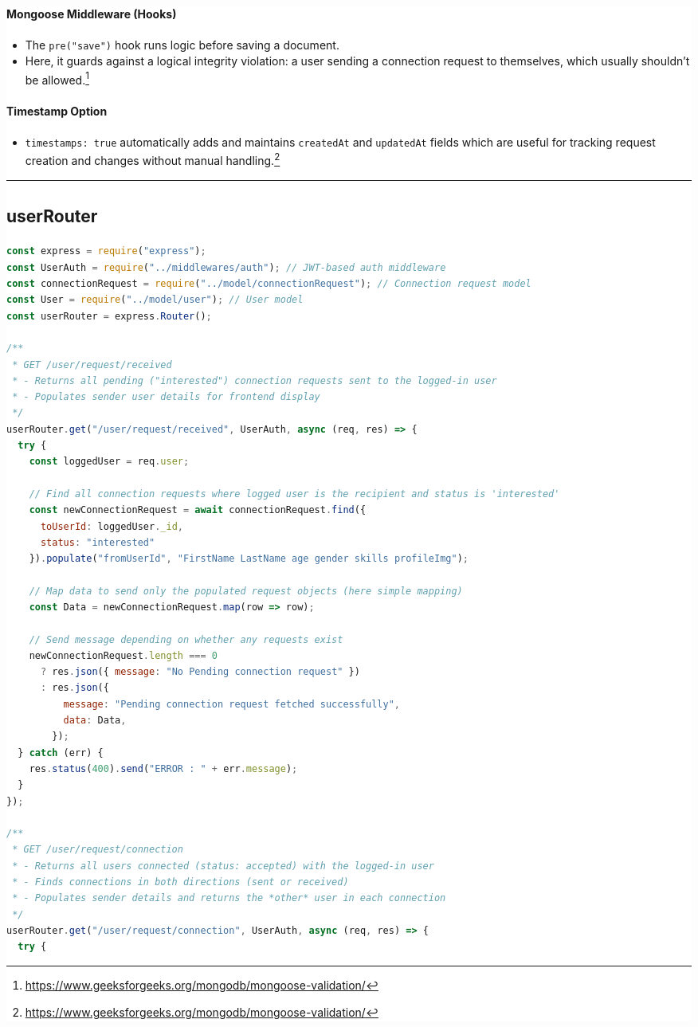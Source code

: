 
#### Mongoose Middleware (Hooks)

- The `pre("save")` hook runs logic before saving a document.
- Here, it guards against a logical integrity violation: a user sending a connection request to themselves, which usually shouldn’t be allowed.[^9_1]


#### Timestamp Option

- `timestamps: true` automatically adds and maintains `createdAt` and `updatedAt` fields which are useful for tracking request creation and changes without manual handling.[^9_1]



[^9_1]: https://www.geeksforgeeks.org/mongodb/mongoose-validation/

[^9_2]: https://techinsights.manisuec.com/mongodb/mongoose-schema-validation/

[^9_3]: https://www.w3schools.com/nodejs/nodejs_express.asp


---

## userRouter

```js
const express = require("express");
const UserAuth = require("../middlewares/auth"); // JWT-based auth middleware
const connectionRequest = require("../model/connectionRequest"); // Connection request model
const User = require("../model/user"); // User model
const userRouter = express.Router();

/**
 * GET /user/request/received
 * - Returns all pending ("interested") connection requests sent to the logged-in user
 * - Populates sender user details for frontend display
 */
userRouter.get("/user/request/received", UserAuth, async (req, res) => {
  try {
    const loggedUser = req.user;

    // Find all connection requests where logged user is the recipient and status is 'interested'
    const newConnectionRequest = await connectionRequest.find({
      toUserId: loggedUser._id,
      status: "interested"
    }).populate("fromUserId", "FirstName LastName age gender skills profileImg");

    // Map data to send only the populated request objects (here simple mapping)
    const Data = newConnectionRequest.map(row => row);

    // Send message depending on whether any requests exist
    newConnectionRequest.length === 0
      ? res.json({ message: "No Pending connection request" })
      : res.json({
          message: "Pending connection request fetched successfully",
          data: Data,
        });
  } catch (err) {
    res.status(400).send("ERROR : " + err.message);
  }
});

/**
 * GET /user/request/connection
 * - Returns all users connected (status: accepted) with the logged-in user
 * - Finds connections in both directions (sent or received)
 * - Populates sender details and returns the *other* user in each connection
 */
userRouter.get("/user/request/connection", UserAuth, async (req, res) => {
  try {
```

[^1_1]: https://www.mongodb.com/resources/languages/express-mongodb-rest-api-tutorial
[^1_2]: https://dev.to/eidorianavi/node-js-mongodb-and-express-rest-api-part-1-100n
[^1_3]: https://www.youtube.com/watch?v=_7UQPve99r4
[^1_4]: https://mobilunity.com/blog/node-express-angular-mongodb-comparison/
[^1_5]: https://developer.mozilla.org/en-US/docs/Learn_web_development/Extensions/Server-side/Express_Nodejs/Introduction
[^1_6]: https://fullstackopen.com/en/part3/node_js_and_express
[^1_7]: https://www.mongodb.com/resources/languages/mern-stack
[^1_8]: https://www.hcomb.ai/blog/full-stack-applications-nodejs-express-mongodb
[^1_9]: https://www.w3schools.com/nodejs/nodejs_mongodb.asp
[^1_10]: https://www.geeksforgeeks.org/mern/understand-mern-stack/
[^1_11]: https://expressjs.com
[^1_12]: https://www.mongodb.com/resources/languages/mern-stack-tutorial
[^1_13]: https://dev.to/shanu001x/how-to-setup-full-stack-project-for-production-in-nodejs-environment-2d7l
[^1_14]: https://www.youtube.com/watch?v=l134cBAJCuc
[^1_15]: https://javascript.plainenglish.io/javascript-express-mongodb-my-real-full-stack-learning-journey-f7f25a9d5d18
[^2_1]: https://dev.to/mr_ali3n/folder-structure-for-nodejs-expressjs-project-435l
[^2_2]: https://www.geeksforgeeks.org/node-js/how-to-structure-my-application-in-express-js/
[^2_3]: https://blog.logrocket.com/organizing-express-js-project-structure-better-productivity/
[^2_4]: https://expressjs.com
[^2_5]: https://expressjs.com/en/starter/generator.html
[^2_6]: https://dev.to/moibra/best-practices-for-structuring-an-expressjs-project-148i
[^2_7]: https://www.codemzy.com/blog/nodejs-file-folder-structure
[^2_8]: https://www.w3schools.com/nodejs/nodejs_express.asp
[^2_9]: https://www.youtube.com/watch?v=bf8L9tQi_MQ
[^3_1]: https://supertokens.com/blog/user-authentication-in-node
[^3_2]: https://dev.to/mhmdlotfy96/authentication-and-authorization-using-jwt-in-node-js-with-express-5bo6
[^3_3]: https://www.freecodecamp.org/news/how-to-hash-passwords-with-bcrypt-in-nodejs/
[^3_4]: https://www.honeybadger.io/blog/node-password-hashing/
[^3_5]: https://blog.bitsrc.io/how-to-use-jwt-for-authentication-and-create-a-login-system-in-node-js-and-mongodb-83bb852e777a
[^3_6]: https://expressjs.com/en/guide/routing.html
[^3_7]: https://expressjs.com/en/starter/examples.html
[^3_8]: https://stackoverflow.com/questions/31381104/express-js-routing-based-authentication
[^3_9]: https://auth0.com/blog/complete-guide-to-nodejs-express-user-authentication/
[^3_10]: https://stackoverflow.com/questions/48401576/how-to-use-a-jwt-token-as-login-validation
[^3_11]: https://heynode.com/tutorial/authenticate-users-node-expressjs-and-passportjs/
[^3_12]: https://auth0.com/blog/hashing-in-action-understanding-bcrypt/
[^3_13]: https://dev.to/eidorianavi/authentication-and-jwt-in-node-js-4i13
[^3_14]: https://escape.tech/blog/how-to-secure-express-js-api/
[^3_15]: https://www.digitalocean.com/community/tutorials/how-to-handle-passwords-safely-with-bcryptsjs-in-javascript
[^3_16]: https://help.sap.com/docs/SAP_CUSTOMER_DATA_CLOUD/8b8d6fffe113457094a17701f63e3d6a/41353af770b21014bbc5a10ce4041860.html
[^3_17]: https://www.geeksforgeeks.org/node-js/npm-bcrypt/
[^3_18]: https://auth0.com/docs/secure/tokens/access-tokens/validate-access-tokens
[^3_19]: https://en.wikipedia.org/wiki/Bcrypt
[^3_20]: https://www.criipto.com/blog/jwt-validation-guide
[^4_1]: https://www.mongodb.com/blog/post/password-authentication-with-mongoose-part-1
[^4_2]: https://dev.to/ghostaram/hashing-and-verifying-passwords-in-mongoose-schemas-pl3
[^4_3]: https://techinsights.manisuec.com/mongodb/mongoose-schema-validation/
[^4_4]: https://www.geekster.in/articles/making-a-schema-in-mongoose/
[^4_5]: https://www.geeksforgeeks.org/mongodb/mongoose-validation/
[^4_6]: https://mojoauth.com/blog/hashing-passwords-in-nodejs
[^4_7]: https://ssojet.com/hashing/bcrypt-in-nodejs/
[^4_8]: https://www.loginradius.com/blog/engineering/nodejs-and-mongodb-application-authentication-by-jwt
[^4_9]: https://mattermost.com/blog/json-web-token-jwt-authentication-in-nodejs-applications/
[^4_10]: https://stackoverflow.com/questions/13982159/validating-password-confirm-password-with-mongoose-schema
[^4_11]: https://mongoosejs.com/docs/validation.html
[^4_12]: https://www.mongodb.com/resources/products/capabilities/password-authentication-with-mongoose-part-2
[^4_13]: https://stackoverflow.com/questions/60101821/convert-jwt-payload-to-mongoose-model-instance
[^4_14]: https://www.npmjs.com/package/mongoose-bcrypt
[^4_15]: https://stackoverflow.com/questions/40508211/which-data-put-in-jwt-tokens-node-js-mongoose
[^4_16]: https://stackoverflow.com/questions/57517386/how-do-you-validate-password-using-mongoose-for-mongodb-in-an-express-app-for-lo
[^4_17]: https://dev.to/tanzimibthesam/node-express-crud-with-mongoose-jwt-authentication-authorization-3ogk
[^4_18]: https://www.honeybadger.io/blog/node-password-hashing/
[^4_19]: https://www.youtube.com/watch?v=wwjukeoouEw
[^4_20]: https://www.thepolyglotdeveloper.com/2019/02/hash-password-data-mongodb-mongoose-bcrypt/
[^5_1]: https://express-validator.github.io/docs/
[^5_2]: https://www.digitalocean.com/community/tutorials/how-to-handle-form-inputs-efficiently-with-express-validator-in-express-js
[^5_3]: https://betterstack.com/community/guides/scaling-nodejs/express-validator-nodejs/
[^5_4]: https://auth0.com/blog/express-validator-tutorial/
[^5_5]: https://www.geeksforgeeks.org/javascript/javascript-program-to-validate-password-using-regular-expressions/
[^5_6]: https://qodex.ai/all-tools/password-regex-javascript-validator
[^5_7]: https://stackoverflow.com/questions/18266484/how-to-allow-users-to-update-their-profile
[^5_8]: https://dev.to/admirnisic/data-validation-with-express-and-nodejs-k8g
[^5_9]: https://stackoverflow.com/questions/70256124/how-to-validate-request-body-in-node-js-express-is-it-possible-without-using
[^5_10]: https://jayeshchoudhary.hashnode.dev/how-to-easily-validate-request-data-using-express-validator-in-nodejs
[^5_11]: https://blog.appsignal.com/2024/06/19/how-to-perform-data-validation-in-nodejs.html
[^5_12]: https://www.reddit.com/r/node/comments/1ad0e43/which_validator_is_best_for_express/
[^5_13]: https://www.w3schools.com/howto/howto_js_password_validation.asp
[^5_14]: https://express-validator.github.io/docs/guides/field-selection/
[^5_15]: https://developer.mozilla.org/en-US/docs/Learn_web_development/Extensions/Server-side/Express_Nodejs/forms
[^5_16]: https://stackoverflow.com/questions/12090077/javascript-regular-expression-password-validation-having-special-characters
[^5_17]: https://www.w3resource.com/javascript/form/password-validation.php
[^5_18]: https://www.freecodecamp.org/news/how-to-make-input-validation-simple-and-clean-in-your-express-js-app-ea9b5ff5a8a7/
[^5_19]: https://dev.to/themodernweb/here-is-how-i-made-a-strong-password-checker-using-javascript-3m9o
[^5_20]: https://expressjs.com/en/api.html
[^6_1]: https://expressjs.com/en/guide/routing.html
[^6_2]: https://dev.to/moibra/best-practices-for-structuring-an-expressjs-project-148i
[^6_3]: https://www.w3schools.com/nodejs/nodejs_express.asp
[^6_4]: https://betterstack.com/community/guides/scaling-nodejs/express-validator-nodejs/
[^6_5]: https://stackoverflow.com/questions/18266484/how-to-allow-users-to-update-their-profile
[^6_6]: https://www.geeksforgeeks.org/javascript/javascript-program-to-validate-password-using-regular-expressions/
[^6_7]: https://qodex.ai/all-tools/password-regex-javascript-validator
[^6_8]: https://www.honeybadger.io/blog/node-password-hashing/
[^6_9]: https://www.freecodecamp.org/news/how-to-hash-passwords-with-bcrypt-in-nodejs/
[^7_1]: https://dev.to/eidorianavi/authentication-and-jwt-in-node-js-4i13
[^7_2]: https://blog.bitsrc.io/how-to-use-jwt-for-authentication-and-create-a-login-system-in-node-js-and-mongodb-83bb852e777a
[^7_3]: https://auth0.com/docs/secure/tokens/access-tokens/validate-access-tokens
[^7_4]: https://expressjs.com/en/guide/routing.html
[^8_1]: https://expressjs.com/en/guide/routing.html
[^8_2]: https://dev.to/moibra/best-practices-for-structuring-an-expressjs-project-148i
[^8_3]: https://qodex.ai/all-tools/password-regex-javascript-validator
[^8_4]: https://betterstack.com/community/guides/scaling-nodejs/express-validator-nodejs/
[^8_5]: https://www.w3schools.com/nodejs/nodejs_express.asp
[^10_1]: https://expressjs.com/en/guide/routing.html
[^10_2]: https://www.geeksforgeeks.org/mongodb/mongoose-validation/
[^10_3]: https://techinsights.manisuec.com/mongodb/mongoose-schema-validation/
[^10_4]: https://www.w3schools.com/nodejs/nodejs_express.asp